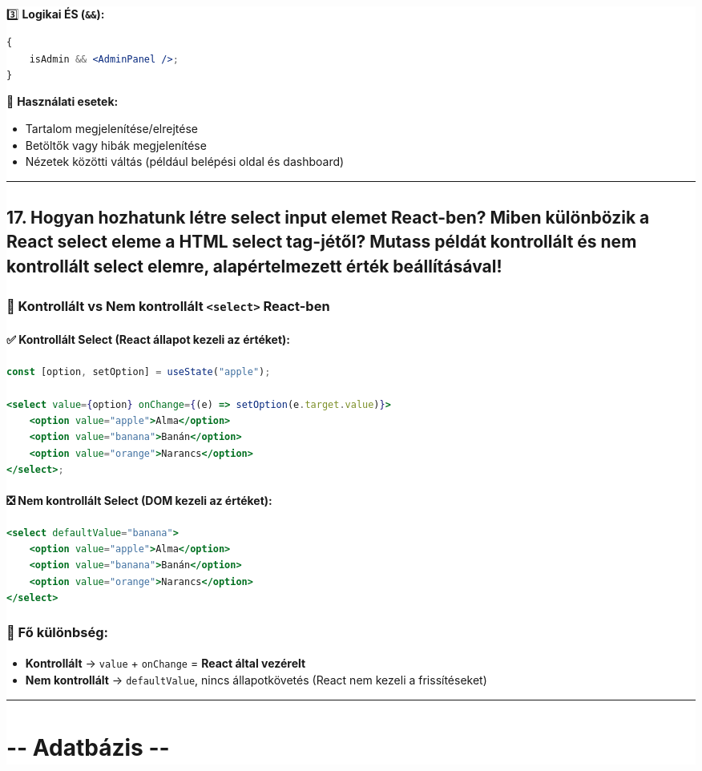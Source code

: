 3️⃣ **Logikai ÉS (`&&`):**

```jsx
{
    isAdmin && <AdminPanel />;
}
```

📌 **Használati esetek:**

-   Tartalom megjelenítése/elrejtése
-   Betöltők vagy hibák megjelenítése
-   Nézetek közötti váltás (például belépési oldal és dashboard)

---

## 17. Hogyan hozhatunk létre select input elemet React-ben? Miben különbözik a React select eleme a HTML select tag-jétől? Mutass példát kontrollált és nem kontrollált select elemre, alapértelmezett érték beállításával!

### 🔽 Kontrollált vs Nem kontrollált `<select>` React-ben

#### ✅ **Kontrollált Select (React állapot kezeli az értéket):**

```jsx
const [option, setOption] = useState("apple");

<select value={option} onChange={(e) => setOption(e.target.value)}>
    <option value="apple">Alma</option>
    <option value="banana">Banán</option>
    <option value="orange">Narancs</option>
</select>;
```

#### ❎ **Nem kontrollált Select (DOM kezeli az értéket):**

```jsx
<select defaultValue="banana">
    <option value="apple">Alma</option>
    <option value="banana">Banán</option>
    <option value="orange">Narancs</option>
</select>
```

### 🔑 Fő különbség:

-   **Kontrollált** → `value` + `onChange` = **React által vezérelt**
-   **Nem kontrollált** → `defaultValue`, nincs állapotkövetés (React nem kezeli a frissítéseket)

---

# -- Adatbázis --

